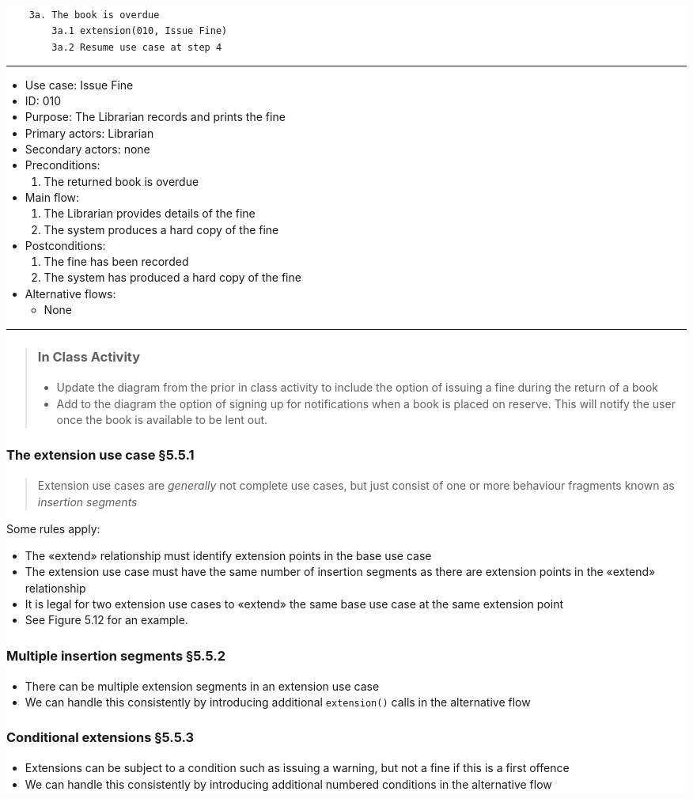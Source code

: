  		3a. The book is overdue
			3a.1 extension(010, Issue Fine)
			3a.2 Resume use case at step 4

---

- Use case: Issue Fine
- ID: 010
- Purpose: The Librarian records and prints the fine
- Primary actors: Librarian
- Secondary actors: none
- Preconditions:
	1. The returned book is overdue
- Main flow:
	1. The Librarian provides details of the fine
	2. The system produces a hard copy of the fine
- Postconditions:
	1. The fine has been recorded 
	2. The system has produced a hard copy of the fine
- Alternative flows:
	* None

---

> ### In Class Activity
> - Update the diagram from the prior in class activity to include the option of issuing a fine during the return of a book
> - Add to the diagram the option of signing up for notifications when a book is placed on reserve. This will notify the user once the book is available to be lent out. 

### The extension use case &sect;5.5.1

> Extension use cases are *generally* not complete use cases, but just consist of one or more behaviour fragments known as *insertion segments*
> 

Some rules apply:

- The &laquo;extend&raquo; relationship must identify extension points in the base use case
- The extension use case must have the same number of insertion segments as there are extension points in the &laquo;extend&raquo; relationship
- It is legal for two extension use cases to &laquo;extend&raquo; the same base use case at the same extension point
- See Figure 5.12 for an example.

### Multiple insertion segments &sect;5.5.2

- There can be multiple extension segments in an extension use case
- We can handle this consistently by introducing additional `extension()` calls in the alternative flow

### Conditional extensions &sect;5.5.3

- Extensions can be subject to a condition such as issuing a warning, but not a fine if this is a first offence
- We can handle this consistently by introducing additional numbered conditions in the alternative flow
